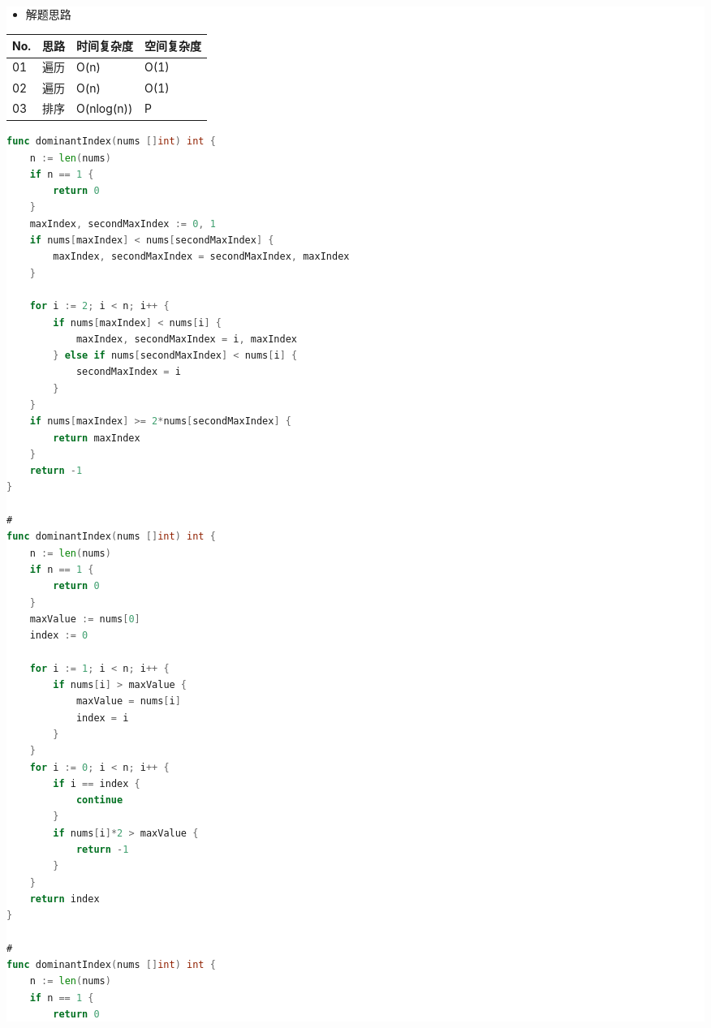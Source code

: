 - 解题思路

| No.  | 思路 | 时间复杂度 | 空间复杂度 |
| ---- | ---- | ---------- | ---------- |
| 01   | 遍历 | O(n)       | O(1)       |
| 02   | 遍历 | O(n)       | O(1)       |
| 03   | 排序 | O(nlog(n)) | P          |

```go
func dominantIndex(nums []int) int {
	n := len(nums)
	if n == 1 {
		return 0
	}
	maxIndex, secondMaxIndex := 0, 1
	if nums[maxIndex] < nums[secondMaxIndex] {
		maxIndex, secondMaxIndex = secondMaxIndex, maxIndex
	}

	for i := 2; i < n; i++ {
		if nums[maxIndex] < nums[i] {
			maxIndex, secondMaxIndex = i, maxIndex
		} else if nums[secondMaxIndex] < nums[i] {
			secondMaxIndex = i
		}
	}
	if nums[maxIndex] >= 2*nums[secondMaxIndex] {
		return maxIndex
	}
	return -1
}

#
func dominantIndex(nums []int) int {
	n := len(nums)
	if n == 1 {
		return 0
	}
	maxValue := nums[0]
	index := 0

	for i := 1; i < n; i++ {
		if nums[i] > maxValue {
			maxValue = nums[i]
			index = i
		}
	}
	for i := 0; i < n; i++ {
		if i == index {
			continue
		}
		if nums[i]*2 > maxValue {
			return -1
		}
	}
	return index
}

#
func dominantIndex(nums []int) int {
	n := len(nums)
	if n == 1 {
		return 0
```